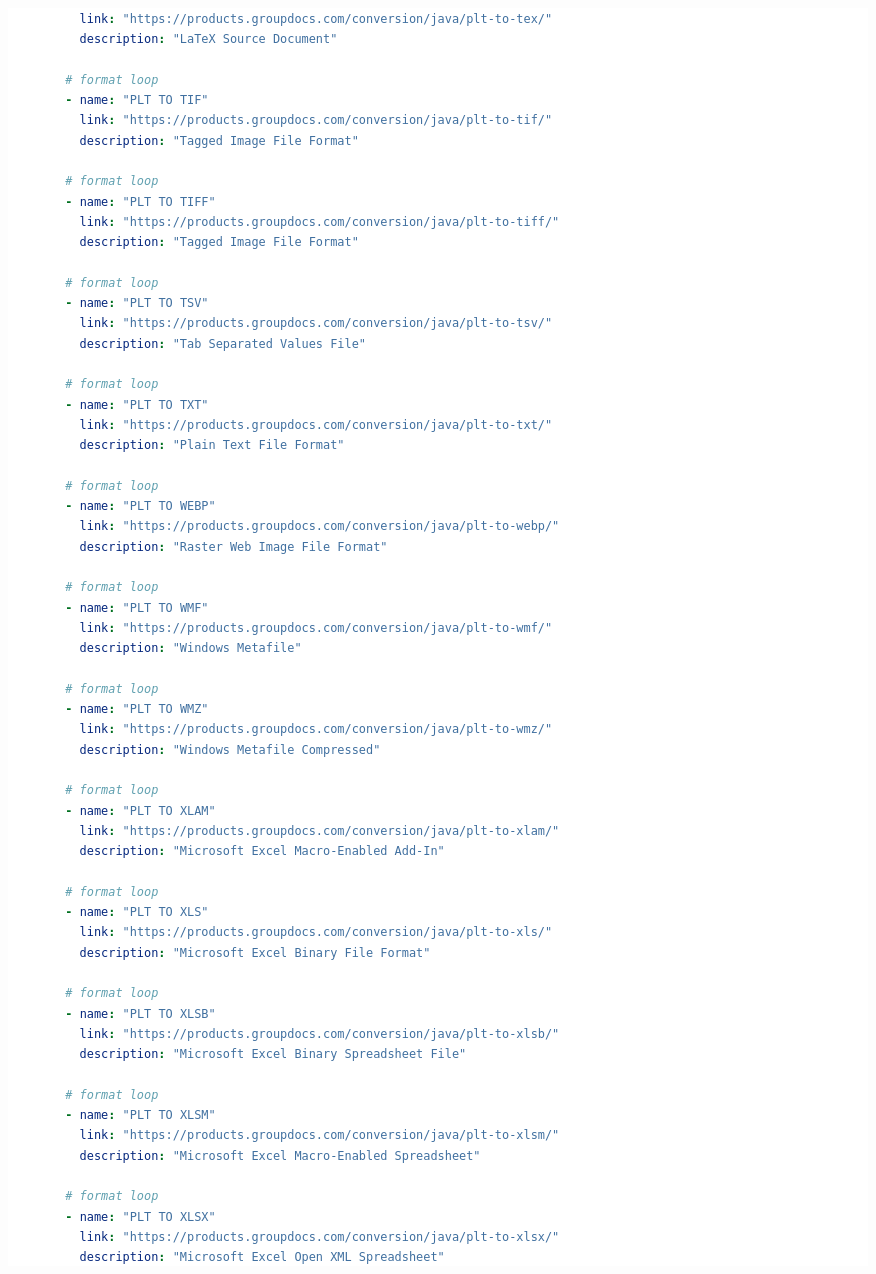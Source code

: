 ```yaml
          link: "https://products.groupdocs.com/conversion/java/plt-to-tex/"
          description: "LaTeX Source Document"

        # format loop
        - name: "PLT TO TIF"
          link: "https://products.groupdocs.com/conversion/java/plt-to-tif/"
          description: "Tagged Image File Format"

        # format loop
        - name: "PLT TO TIFF"
          link: "https://products.groupdocs.com/conversion/java/plt-to-tiff/"
          description: "Tagged Image File Format"

        # format loop
        - name: "PLT TO TSV"
          link: "https://products.groupdocs.com/conversion/java/plt-to-tsv/"
          description: "Tab Separated Values File"

        # format loop
        - name: "PLT TO TXT"
          link: "https://products.groupdocs.com/conversion/java/plt-to-txt/"
          description: "Plain Text File Format"

        # format loop
        - name: "PLT TO WEBP"
          link: "https://products.groupdocs.com/conversion/java/plt-to-webp/"
          description: "Raster Web Image File Format"

        # format loop
        - name: "PLT TO WMF"
          link: "https://products.groupdocs.com/conversion/java/plt-to-wmf/"
          description: "Windows Metafile"

        # format loop
        - name: "PLT TO WMZ"
          link: "https://products.groupdocs.com/conversion/java/plt-to-wmz/"
          description: "Windows Metafile Compressed"

        # format loop
        - name: "PLT TO XLAM"
          link: "https://products.groupdocs.com/conversion/java/plt-to-xlam/"
          description: "Microsoft Excel Macro-Enabled Add-In"

        # format loop
        - name: "PLT TO XLS"
          link: "https://products.groupdocs.com/conversion/java/plt-to-xls/"
          description: "Microsoft Excel Binary File Format"

        # format loop
        - name: "PLT TO XLSB"
          link: "https://products.groupdocs.com/conversion/java/plt-to-xlsb/"
          description: "Microsoft Excel Binary Spreadsheet File"

        # format loop
        - name: "PLT TO XLSM"
          link: "https://products.groupdocs.com/conversion/java/plt-to-xlsm/"
          description: "Microsoft Excel Macro-Enabled Spreadsheet"

        # format loop
        - name: "PLT TO XLSX"
          link: "https://products.groupdocs.com/conversion/java/plt-to-xlsx/"
          description: "Microsoft Excel Open XML Spreadsheet"

```